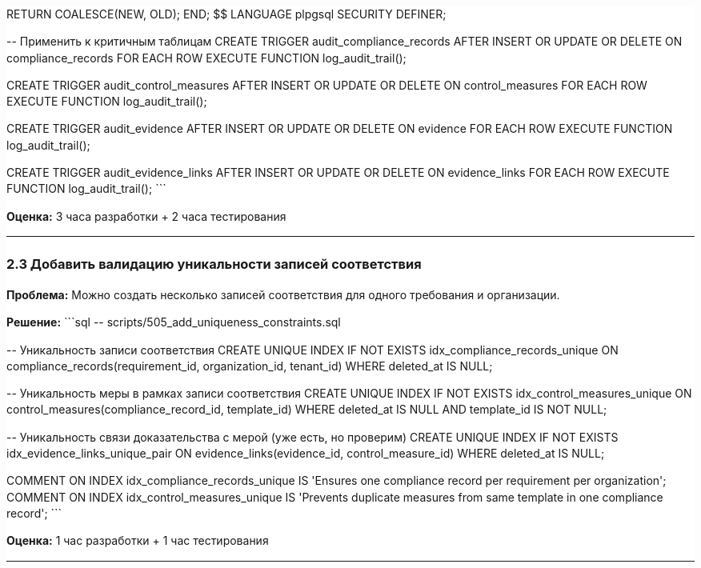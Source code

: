   RETURN COALESCE(NEW, OLD);
END;
$$ LANGUAGE plpgsql SECURITY DEFINER;

-- Применить к критичным таблицам
CREATE TRIGGER audit_compliance_records
  AFTER INSERT OR UPDATE OR DELETE ON compliance_records
  FOR EACH ROW EXECUTE FUNCTION log_audit_trail();

CREATE TRIGGER audit_control_measures
  AFTER INSERT OR UPDATE OR DELETE ON control_measures
  FOR EACH ROW EXECUTE FUNCTION log_audit_trail();

CREATE TRIGGER audit_evidence
  AFTER INSERT OR UPDATE OR DELETE ON evidence
  FOR EACH ROW EXECUTE FUNCTION log_audit_trail();

CREATE TRIGGER audit_evidence_links
  AFTER INSERT OR UPDATE OR DELETE ON evidence_links
  FOR EACH ROW EXECUTE FUNCTION log_audit_trail();
\`\`\`

**Оценка:** 3 часа разработки + 2 часа тестирования

---

### 2.3 Добавить валидацию уникальности записей соответствия
**Проблема:** Можно создать несколько записей соответствия для одного требования и организации.

**Решение:**
\`\`\`sql
-- scripts/505_add_uniqueness_constraints.sql

-- Уникальность записи соответствия
CREATE UNIQUE INDEX IF NOT EXISTS idx_compliance_records_unique
  ON compliance_records(requirement_id, organization_id, tenant_id)
  WHERE deleted_at IS NULL;

-- Уникальность меры в рамках записи соответствия
CREATE UNIQUE INDEX IF NOT EXISTS idx_control_measures_unique
  ON control_measures(compliance_record_id, template_id)
  WHERE deleted_at IS NULL AND template_id IS NOT NULL;

-- Уникальность связи доказательства с мерой (уже есть, но проверим)
CREATE UNIQUE INDEX IF NOT EXISTS idx_evidence_links_unique_pair
  ON evidence_links(evidence_id, control_measure_id)
  WHERE deleted_at IS NULL;

COMMENT ON INDEX idx_compliance_records_unique IS 
  'Ensures one compliance record per requirement per organization';
COMMENT ON INDEX idx_control_measures_unique IS 
  'Prevents duplicate measures from same template in one compliance record';
\`\`\`

**Оценка:** 1 час разработки + 1 час тестирования

---